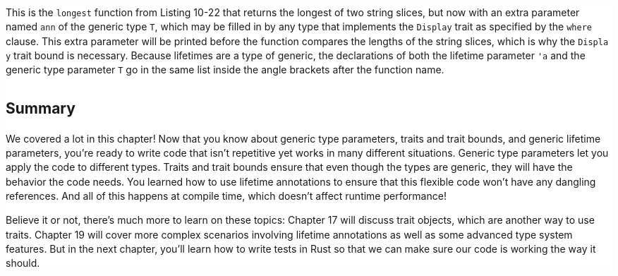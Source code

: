 This is the `longest` function from Listing 10-22 that returns the longest of
two string slices, but now with an extra parameter named `ann` of the generic
type `T`, which may be filled in by any type that implements the `Display`
trait as specified by the `where` clause. This extra parameter will be printed
before the function compares the lengths of the string slices, which is why the
`Display` trait bound is necessary. Because lifetimes are a type of generic,
the declarations of both the lifetime parameter `'a` and the generic type
parameter `T` go in the same list inside the angle brackets after the function
name.

## Summary

We covered a lot in this chapter! Now that you know about generic type
parameters, traits and trait bounds, and generic lifetime parameters, you’re
ready to write code that isn’t repetitive yet works in many different
situations. Generic type parameters let you apply the code to different types.
Traits and trait bounds ensure that even though the types are generic, they
will have the behavior the code needs. You learned how to use lifetime
annotations to ensure that this flexible code won’t have any dangling
references. And all of this happens at compile time, which doesn’t affect
runtime performance!

Believe it or not, there’s much more to learn on these topics: Chapter 17 will
discuss trait objects, which are another way to use traits. Chapter 19 will
cover more complex scenarios involving lifetime annotations as well as some
advanced type system features. But in the next chapter, you’ll learn how to
write tests in Rust so that we can make sure our code is working the way it
should.
